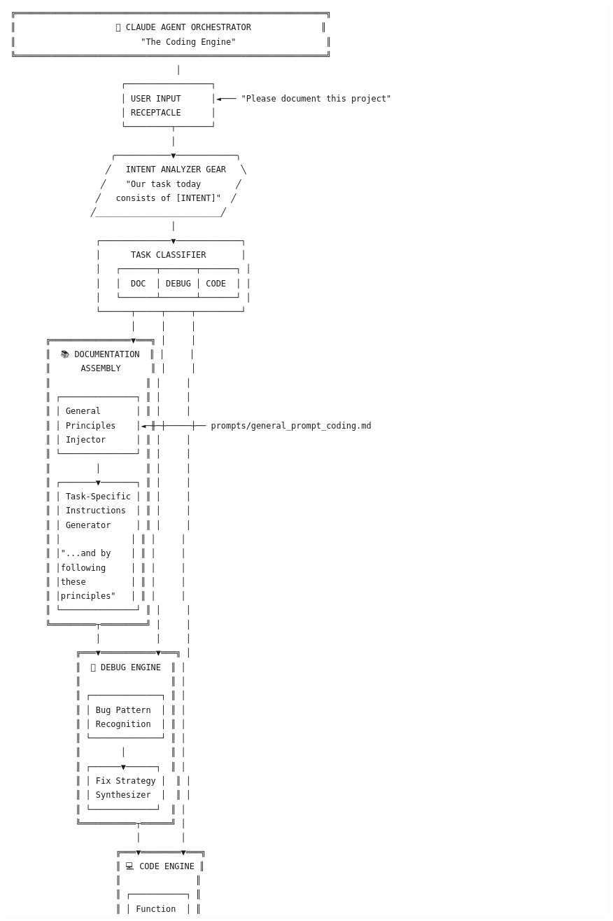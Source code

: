      ╔══════════════════════════════════════════════════════════════╗
     ║                    🤖 CLAUDE AGENT ORCHESTRATOR              ║
     ║                         "The Coding Engine"                  ║
     ╚══════════════════════════════════════════════════════════════╝
                                      │
                           ┌─────────────────┐
                           │ USER INPUT      │◄─── "Please document this project"
                           │ RECEPTACLE      │
                           └─────────┬───────┘
                                     │
                         ╭───────────▼────────────╮
                        ╱   INTENT ANALYZER GEAR   ╲
                       ╱    "Our task today       ╱
                      ╱   consists of [INTENT]"  ╱
                     ╱_________________________╱
                                     │
                      ┌──────────────▼─────────────┐
                      │      TASK CLASSIFIER       │
                      │   ┌───────┬───────┬───────┐ │
                      │   │  DOC  │ DEBUG │ CODE  │ │
                      │   └───────┴───────┴───────┘ │
                      └──────┬─────┬─────┬─────────┘
                             │     │     │
            ╔════════════════▼═══╗ │     │
            ║  📚 DOCUMENTATION  ║ │     │
            ║      ASSEMBLY      ║ │     │
            ║                   ║ │     │
            ║ ┌───────────────┐ ║ │     │
            ║ │ General       │ ║ │     │
            ║ │ Principles    │◄─╫─┼─────┼── prompts/general_prompt_coding.md
            ║ │ Injector      │ ║ │     │
            ║ └───────────────┘ ║ │     │
            ║         │         ║ │     │
            ║ ┌───────▼───────┐ ║ │     │
            ║ │ Task-Specific │ ║ │     │
            ║ │ Instructions  │ ║ │     │
            ║ │ Generator     │ ║ │     │
            ║ │              │ ║ │     │
            ║ │"...and by    │ ║ │     │
            ║ │following     │ ║ │     │
            ║ │these         │ ║ │     │
            ║ │principles"   │ ║ │     │
            ║ └───────────────┘ ║ │     │
            ╚═════════┬═════════╝ │     │
                      │           │     │
                  ╔═══▼═══════════▼═══╗ │
                  ║  🐛 DEBUG ENGINE  ║ │
                  ║                  ║ │
                  ║ ┌──────────────┐ ║ │
                  ║ │ Bug Pattern  │ ║ │
                  ║ │ Recognition  │ ║ │
                  ║ └──────────────┘ ║ │
                  ║        │         ║ │
                  ║ ┌──────▼──────┐  ║ │
                  ║ │ Fix Strategy │  ║ │
                  ║ │ Synthesizer  │  ║ │
                  ║ └─────────────┘  ║ │
                  ╚═══════════┬══════╝ │
                              │        │
                          ╔═══▼════════▼═══╗
                          ║ 💻 CODE ENGINE ║
                          ║               ║
                          ║ ┌───────────┐ ║
                          ║ │ Function  │ ║
